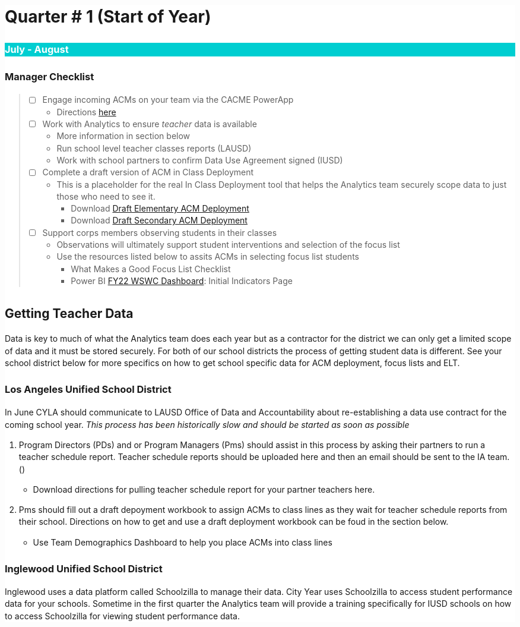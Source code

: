 # Quarter # 1 (Start of Year)

<body><h3 style="background-color:darkturquoise;"><c style=color:white;">July - August</h3></body>

### Manager Checklist

>- [ ] Engage incoming ACMs on your team via the CACME PowerApp
>      - Directions [here](cacme.md)
>- [ ] Work with Analytics to ensure *teacher* data is available
>      - More information in section below
>      - Run school level teacher classes reports (LAUSD)
>      - Work with school partners to confirm Data Use Agreement signed (IUSD) 
>- [ ] Complete a draft version of ACM in Class Deployment
>      - This is a placeholder for the real In Class Deployment tool that helps the Analytics team securely scope data to just those who need to see it.
>           - Download [Draft Elementary ACM Deployment](https://bit.ly/3vyxqcv) 
>           - Download [Draft Secondary ACM Deployment](https://bit.ly/3vyxqcv)
>- [ ] Support corps members observing students in their classes
>      - Observations will ultimately support student interventions and selection of the focus list
>      - Use the resources listed below to assits ACMs in selecting focus list students
>           - What Makes a Good Focus List Checklist
>           - Power BI [FY22 WSWC Dashboard](https://bit.ly/3i2TCaW): Initial Indicators Page

## Getting Teacher Data

Data is key to much of what the Analytics team does each year but as a contractor for the district we can only get a limited scope of data and it must be stored securely. For both of our school districts the process of getting student data is different. See your school district below for more specifics on how to get school specific data for ACM deployment, focus lists and ELT.

### Los Angeles Unified School District

In June CYLA should communicate to LAUSD Office of Data and Accountability about re-establishing a data use contract for the coming school year. *This process has been historically slow and should be started as soon as possible*

1. Program Directors (PDs) and or Program Managers (Pms) should assist in this process by asking their partners to run a teacher schedule report. Teacher schedule reports should be uploaded here and then an email should be sent to the IA team. ()
   - Download directions for pulling teacher schedule report for your partner teachers here.

2. Pms should fill out a draft depoyment workbook to assign ACMs to class lines as they wait for teacher schedule reports from their school. Directions on how to get and use a draft deployment workbook can be foud in the section below.
   - Use Team Demographics Dashboard to help you place ACMs into class lines 


### Inglewood Unified School District

Inglewood uses a data platform called Schoolzilla to manage their data. City Year uses Schoolzilla to access student performance data for your schools. Sometime in the first quarter the Analytics team will provide a training specifically for IUSD schools on how to access Schoolzilla for viewing student performance data.

